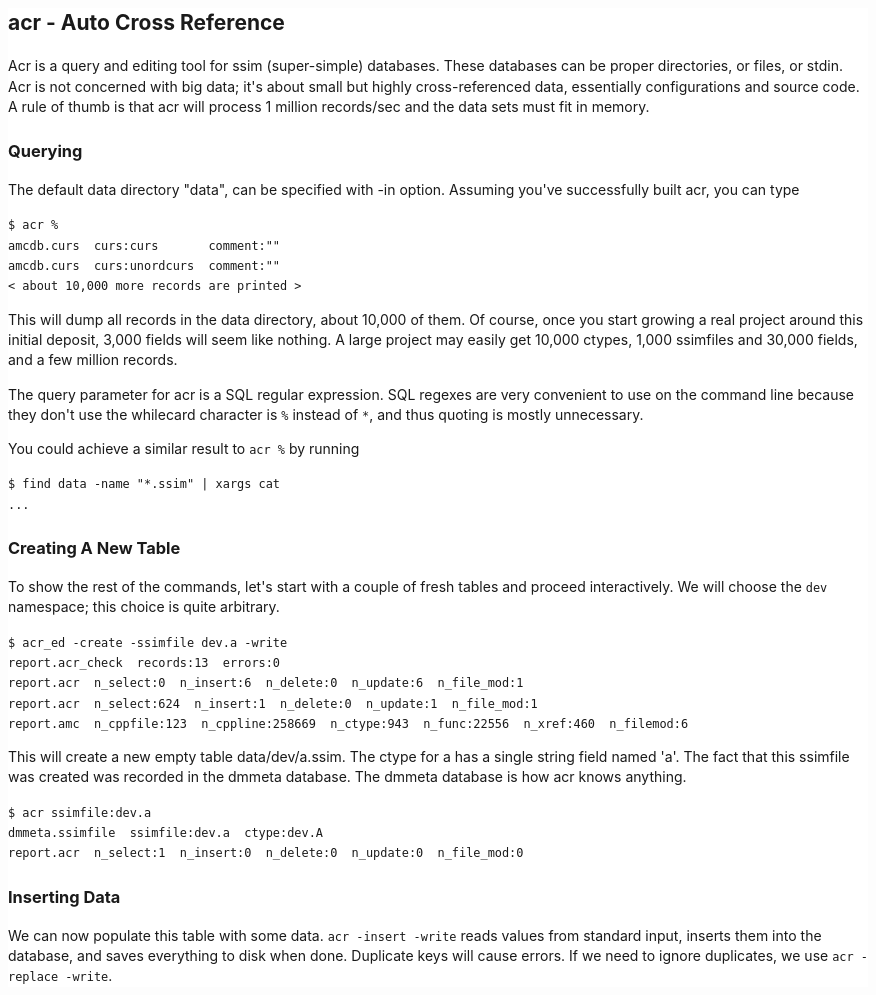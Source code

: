 ## acr - Auto Cross Reference

Acr is a query and editing tool for ssim (super-simple) databases.
These databases can be proper directories, or files, or stdin.
Acr is not concerned with big data; it's about small but highly cross-referenced data,
essentially configurations and source code. A rule of thumb is that acr will
process 1 million records/sec and the data sets must fit in memory.

### Querying

The default data directory "data", can be specified with -in option.
Assuming you've successfully built acr, you can type

    $ acr %
    amcdb.curs  curs:curs       comment:""
    amcdb.curs  curs:unordcurs  comment:""
    < about 10,000 more records are printed >

This will dump all records in the data directory, about 10,000 of them.
Of course, once you start growing a real project around this initial deposit,
3,000 fields will seem like nothing.
A large project may easily get 10,000 ctypes, 1,000 ssimfiles and 30,000 fields,
and a few million records.

The query parameter for acr is a SQL regular expression.
SQL regexes are very convenient to use on the command line because they don't
use the whilecard character is `%` instead of `*`, and thus quoting is mostly unnecessary.

You could achieve a similar result to `acr %` by running

    $ find data -name "*.ssim" | xargs cat
    ...

### Creating A New Table

To show the rest of the commands, let's start with a couple of fresh tables
and proceed interactively. We will choose the `dev` namespace; this choice is quite arbitrary.

    $ acr_ed -create -ssimfile dev.a -write
    report.acr_check  records:13  errors:0
    report.acr  n_select:0  n_insert:6  n_delete:0  n_update:6  n_file_mod:1
    report.acr  n_select:624  n_insert:1  n_delete:0  n_update:1  n_file_mod:1
    report.amc  n_cppfile:123  n_cppline:258669  n_ctype:943  n_func:22556  n_xref:460  n_filemod:6

This will create a new empty table data/dev/a.ssim. The ctype for a has a single string field
named 'a'. The fact that this ssimfile was created was recorded in the dmmeta database.
The dmmeta database is how acr knows anything.

    $ acr ssimfile:dev.a
    dmmeta.ssimfile  ssimfile:dev.a  ctype:dev.A
    report.acr  n_select:1  n_insert:0  n_delete:0  n_update:0  n_file_mod:0

### Inserting Data

We can now populate this table with some data. `acr -insert -write` reads values from standard
input, inserts them into the database, and saves everything to disk when done. Duplicate keys
will cause errors. If we need to ignore duplicates, we use `acr -replace -write`.
